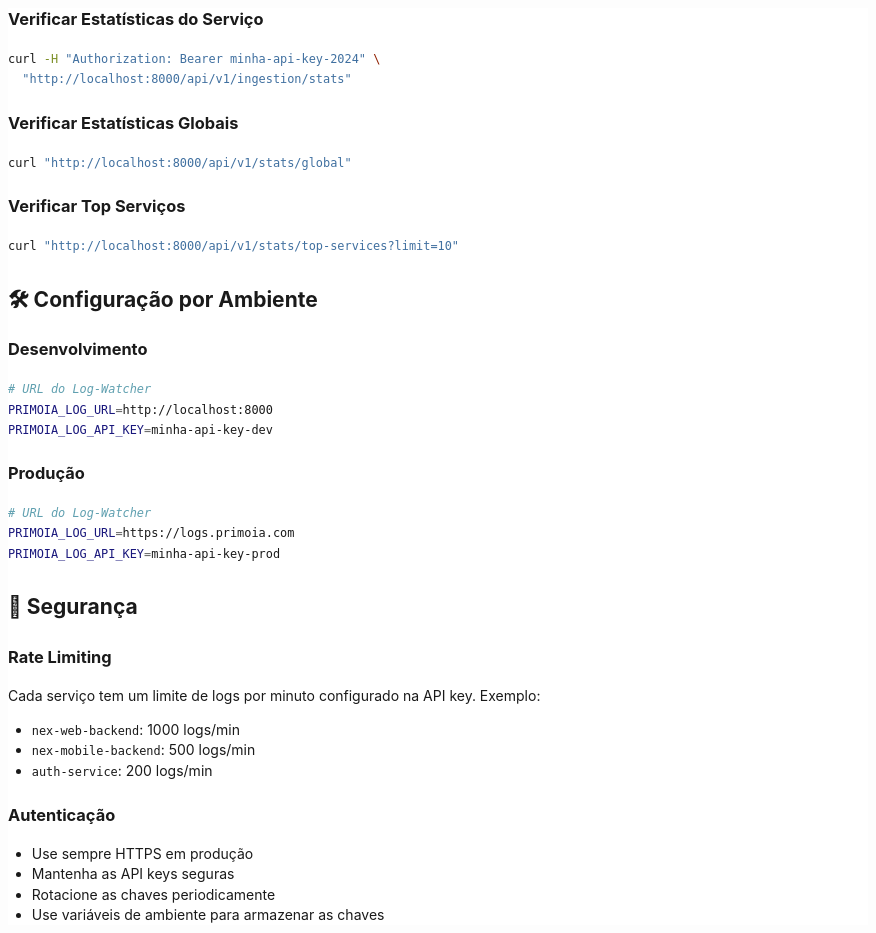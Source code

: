 ### Verificar Estatísticas do Serviço

```bash
curl -H "Authorization: Bearer minha-api-key-2024" \
  "http://localhost:8000/api/v1/ingestion/stats"
```

### Verificar Estatísticas Globais

```bash
curl "http://localhost:8000/api/v1/stats/global"
```

### Verificar Top Serviços

```bash
curl "http://localhost:8000/api/v1/stats/top-services?limit=10"
```

## 🛠️ Configuração por Ambiente

### Desenvolvimento

```bash
# URL do Log-Watcher
PRIMOIA_LOG_URL=http://localhost:8000
PRIMOIA_LOG_API_KEY=minha-api-key-dev
```

### Produção

```bash
# URL do Log-Watcher
PRIMOIA_LOG_URL=https://logs.primoia.com
PRIMOIA_LOG_API_KEY=minha-api-key-prod
```

## 🔐 Segurança

### Rate Limiting

Cada serviço tem um limite de logs por minuto configurado na API key. Exemplo:
- `nex-web-backend`: 1000 logs/min
- `nex-mobile-backend`: 500 logs/min
- `auth-service`: 200 logs/min

### Autenticação

- Use sempre HTTPS em produção
- Mantenha as API keys seguras
- Rotacione as chaves periodicamente
- Use variáveis de ambiente para armazenar as chaves
